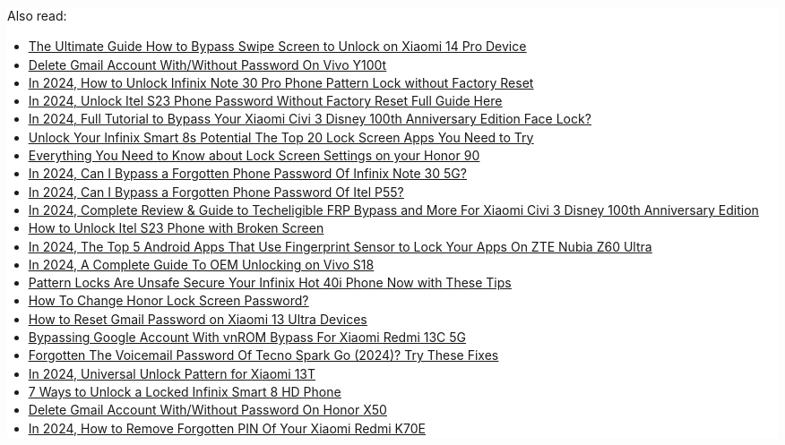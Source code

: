 
<span class="atpl-alsoreadstyle">Also read:</span>
<div><ul>
<li><a href="https://unlock-android.techidaily.com/the-ultimate-guide-how-to-bypass-swipe-screen-to-unlock-on-xiaomi-14-pro-device-by-drfone-android/"><u>The Ultimate Guide How to Bypass Swipe Screen to Unlock on Xiaomi 14 Pro Device</u></a></li>
<li><a href="https://unlock-android.techidaily.com/delete-gmail-account-withwithout-password-on-vivo-y100t-by-drfone-android/"><u>Delete Gmail Account With/Without Password On Vivo Y100t</u></a></li>
<li><a href="https://unlock-android.techidaily.com/in-2024-how-to-unlock-infinix-note-30-pro-phone-pattern-lock-without-factory-reset-by-drfone-android/"><u>In 2024, How to Unlock Infinix Note 30 Pro Phone Pattern Lock without Factory Reset</u></a></li>
<li><a href="https://unlock-android.techidaily.com/in-2024-unlock-itel-s23-phone-password-without-factory-reset-full-guide-here-by-drfone-android/"><u>In 2024, Unlock Itel S23 Phone Password Without Factory Reset Full Guide Here</u></a></li>
<li><a href="https://unlock-android.techidaily.com/in-2024-full-tutorial-to-bypass-your-xiaomi-civi-3-disney-100th-anniversary-edition-face-lock-by-drfone-android/"><u>In 2024, Full Tutorial to Bypass Your Xiaomi Civi 3 Disney 100th Anniversary Edition Face Lock?</u></a></li>
<li><a href="https://unlock-android.techidaily.com/unlock-your-infinix-smart-8s-potential-the-top-20-lock-screen-apps-you-need-to-try-by-drfone-android/"><u>Unlock Your Infinix Smart 8s Potential The Top 20 Lock Screen Apps You Need to Try</u></a></li>
<li><a href="https://unlock-android.techidaily.com/everything-you-need-to-know-about-lock-screen-settings-on-your-honor-90-by-drfone-android/"><u>Everything You Need to Know about Lock Screen Settings on your Honor 90</u></a></li>
<li><a href="https://unlock-android.techidaily.com/in-2024-can-i-bypass-a-forgotten-phone-password-of-infinix-note-30-5g-by-drfone-android/"><u>In 2024, Can I Bypass a Forgotten Phone Password Of Infinix Note 30 5G?</u></a></li>
<li><a href="https://unlock-android.techidaily.com/in-2024-can-i-bypass-a-forgotten-phone-password-of-itel-p55-by-drfone-android/"><u>In 2024, Can I Bypass a Forgotten Phone Password Of Itel P55?</u></a></li>
<li><a href="https://unlock-android.techidaily.com/in-2024-complete-review-and-guide-to-techeligible-frp-bypass-and-more-for-xiaomi-civi-3-disney-100th-anniversary-edition-by-drfone-android/"><u>In 2024, Complete Review & Guide to Techeligible FRP Bypass and More For Xiaomi Civi 3 Disney 100th Anniversary Edition</u></a></li>
<li><a href="https://unlock-android.techidaily.com/how-to-unlock-itel-s23-phone-with-broken-screen-by-drfone-android/"><u>How to Unlock Itel S23 Phone with Broken Screen</u></a></li>
<li><a href="https://unlock-android.techidaily.com/in-2024-the-top-5-android-apps-that-use-fingerprint-sensor-to-lock-your-apps-on-zte-nubia-z60-ultra-by-drfone-android/"><u>In 2024, The Top 5 Android Apps That Use Fingerprint Sensor to Lock Your Apps On ZTE Nubia Z60 Ultra</u></a></li>
<li><a href="https://unlock-android.techidaily.com/in-2024-a-complete-guide-to-oem-unlocking-on-vivo-s18-by-drfone-android/"><u>In 2024, A Complete Guide To OEM Unlocking on Vivo S18</u></a></li>
<li><a href="https://unlock-android.techidaily.com/pattern-locks-are-unsafe-secure-your-infinix-hot-40i-phone-now-with-these-tips-by-drfone-android/"><u>Pattern Locks Are Unsafe Secure Your Infinix Hot 40i Phone Now with These Tips</u></a></li>
<li><a href="https://unlock-android.techidaily.com/how-to-change-honor-lock-screen-password-by-drfone-android/"><u>How To Change Honor Lock Screen Password?</u></a></li>
<li><a href="https://unlock-android.techidaily.com/how-to-reset-gmail-password-on-xiaomi-13-ultra-devices-by-drfone-android/"><u>How to Reset Gmail Password on Xiaomi 13 Ultra Devices</u></a></li>
<li><a href="https://unlock-android.techidaily.com/bypassing-google-account-with-vnrom-bypass-for-xiaomi-redmi-13c-5g-by-drfone-android/"><u>Bypassing Google Account With vnROM Bypass For Xiaomi Redmi 13C 5G</u></a></li>
<li><a href="https://unlock-android.techidaily.com/forgotten-the-voicemail-password-of-tecno-spark-go-2024-try-these-fixes-by-drfone-android/"><u>Forgotten The Voicemail Password Of Tecno Spark Go (2024)? Try These Fixes</u></a></li>
<li><a href="https://unlock-android.techidaily.com/in-2024-universal-unlock-pattern-for-xiaomi-13t-by-drfone-android/"><u>In 2024, Universal Unlock Pattern for Xiaomi 13T</u></a></li>
<li><a href="https://unlock-android.techidaily.com/7-ways-to-unlock-a-locked-infinix-smart-8-hd-phone-by-drfone-android/"><u>7 Ways to Unlock a Locked Infinix Smart 8 HD Phone</u></a></li>
<li><a href="https://unlock-android.techidaily.com/delete-gmail-account-withwithout-password-on-honor-x50-by-drfone-android/"><u>Delete Gmail Account With/Without Password On Honor X50</u></a></li>
<li><a href="https://unlock-android.techidaily.com/in-2024-how-to-remove-forgotten-pin-of-your-xiaomi-redmi-k70e-by-drfone-android/"><u>In 2024, How to Remove Forgotten PIN Of Your Xiaomi Redmi K70E</u></a></li>